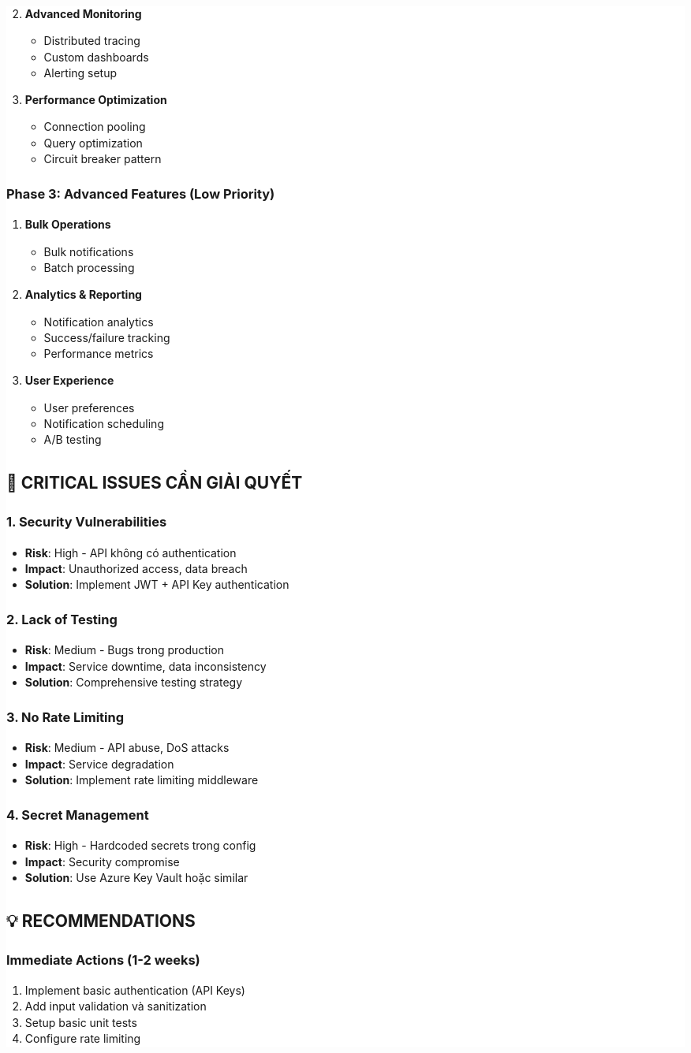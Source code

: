 2. **Advanced Monitoring**
   - Distributed tracing
   - Custom dashboards
   - Alerting setup

3. **Performance Optimization**
   - Connection pooling
   - Query optimization
   - Circuit breaker pattern

### **Phase 3: Advanced Features (Low Priority)**
1. **Bulk Operations**
   - Bulk notifications
   - Batch processing

2. **Analytics & Reporting**
   - Notification analytics
   - Success/failure tracking
   - Performance metrics

3. **User Experience**
   - User preferences
   - Notification scheduling
   - A/B testing

## 🚨 **CRITICAL ISSUES CẦN GIẢI QUYẾT**

### **1. Security Vulnerabilities**
- **Risk**: High - API không có authentication
- **Impact**: Unauthorized access, data breach
- **Solution**: Implement JWT + API Key authentication

### **2. Lack of Testing**
- **Risk**: Medium - Bugs trong production
- **Impact**: Service downtime, data inconsistency
- **Solution**: Comprehensive testing strategy

### **3. No Rate Limiting**
- **Risk**: Medium - API abuse, DoS attacks
- **Impact**: Service degradation
- **Solution**: Implement rate limiting middleware

### **4. Secret Management**
- **Risk**: High - Hardcoded secrets trong config
- **Impact**: Security compromise
- **Solution**: Use Azure Key Vault hoặc similar

## 💡 **RECOMMENDATIONS**

### **Immediate Actions (1-2 weeks)**
1. Implement basic authentication (API Keys)
2. Add input validation và sanitization
3. Setup basic unit tests
4. Configure rate limiting

